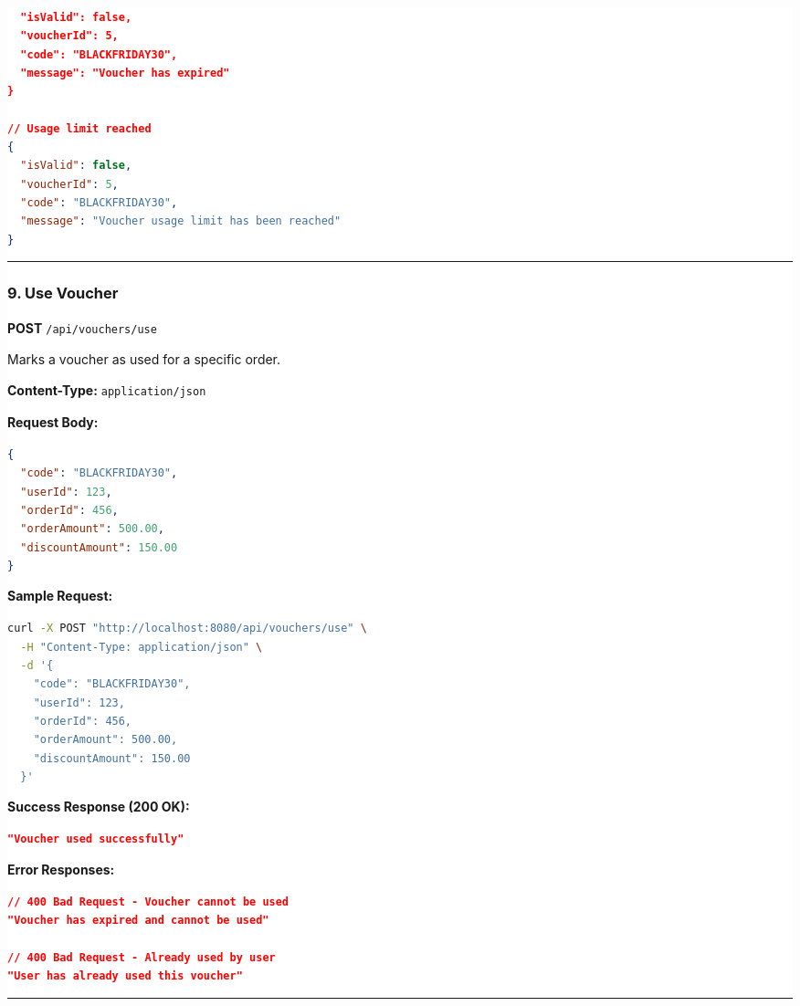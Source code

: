 ```json
  "isValid": false,
  "voucherId": 5,
  "code": "BLACKFRIDAY30",
  "message": "Voucher has expired"
}

// Usage limit reached
{
  "isValid": false,
  "voucherId": 5,
  "code": "BLACKFRIDAY30",
  "message": "Voucher usage limit has been reached"
}
```

---

### 9. Use Voucher

**POST** `/api/vouchers/use`

Marks a voucher as used for a specific order.

**Content-Type:** `application/json`

**Request Body:**
```json
{
  "code": "BLACKFRIDAY30",
  "userId": 123,
  "orderId": 456,
  "orderAmount": 500.00,
  "discountAmount": 150.00
}
```

**Sample Request:**
```bash
curl -X POST "http://localhost:8080/api/vouchers/use" \
  -H "Content-Type: application/json" \
  -d '{
    "code": "BLACKFRIDAY30",
    "userId": 123,
    "orderId": 456,
    "orderAmount": 500.00,
    "discountAmount": 150.00
  }'
```

**Success Response (200 OK):**
```json
"Voucher used successfully"
```

**Error Responses:**
```json
// 400 Bad Request - Voucher cannot be used
"Voucher has expired and cannot be used"

// 400 Bad Request - Already used by user
"User has already used this voucher"
```

---